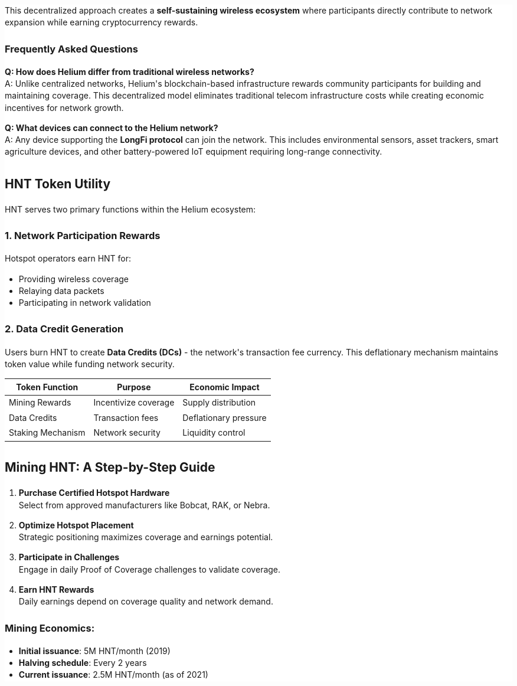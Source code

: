 This decentralized approach creates a **self-sustaining wireless ecosystem** where participants directly contribute to network expansion while earning cryptocurrency rewards.

### Frequently Asked Questions

**Q: How does Helium differ from traditional wireless networks?**  
A: Unlike centralized networks, Helium's blockchain-based infrastructure rewards community participants for building and maintaining coverage. This decentralized model eliminates traditional telecom infrastructure costs while creating economic incentives for network growth.

**Q: What devices can connect to the Helium network?**  
A: Any device supporting the **LongFi protocol** can join the network. This includes environmental sensors, asset trackers, smart agriculture devices, and other battery-powered IoT equipment requiring long-range connectivity.

## HNT Token Utility

HNT serves two primary functions within the Helium ecosystem:

### 1. Network Participation Rewards
Hotspot operators earn HNT for:
- Providing wireless coverage
- Relaying data packets
- Participating in network validation

### 2. Data Credit Generation
Users burn HNT to create **Data Credits (DCs)** - the network's transaction fee currency. This deflationary mechanism maintains token value while funding network security.

| Token Function | Purpose | Economic Impact |
|----------------|---------|-----------------|
| Mining Rewards | Incentivize coverage | Supply distribution |
| Data Credits | Transaction fees | Deflationary pressure |
| Staking Mechanism | Network security | Liquidity control |

## Mining HNT: A Step-by-Step Guide

1. **Purchase Certified Hotspot Hardware**  
   Select from approved manufacturers like Bobcat, RAK, or Nebra.

2. **Optimize Hotspot Placement**  
   Strategic positioning maximizes coverage and earnings potential.

3. **Participate in Challenges**  
   Engage in daily Proof of Coverage challenges to validate coverage.

4. **Earn HNT Rewards**  
   Daily earnings depend on coverage quality and network demand.

### Mining Economics:
- **Initial issuance**: 5M HNT/month (2019)
- **Halving schedule**: Every 2 years
- **Current issuance**: 2.5M HNT/month (as of 2021)
